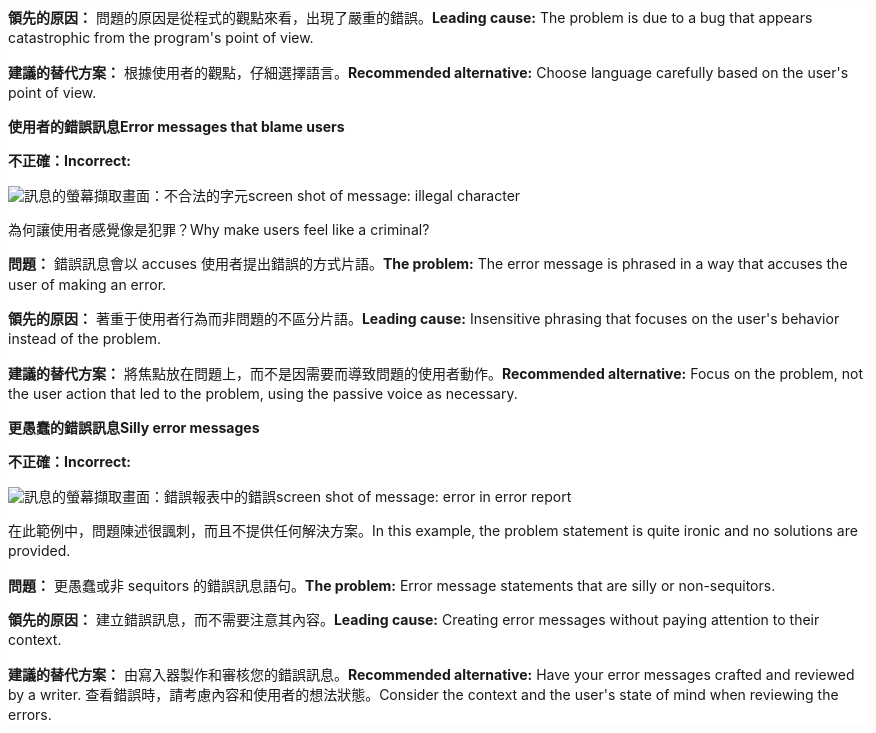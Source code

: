 <span data-ttu-id="2e6c8-197">**領先的原因：** 問題的原因是從程式的觀點來看，出現了嚴重的錯誤。</span><span class="sxs-lookup"><span data-stu-id="2e6c8-197">**Leading cause:** The problem is due to a bug that appears catastrophic from the program's point of view.</span></span>

<span data-ttu-id="2e6c8-198">**建議的替代方案：** 根據使用者的觀點，仔細選擇語言。</span><span class="sxs-lookup"><span data-stu-id="2e6c8-198">**Recommended alternative:** Choose language carefully based on the user's point of view.</span></span>

<span data-ttu-id="2e6c8-199">**使用者的錯誤訊息**</span><span class="sxs-lookup"><span data-stu-id="2e6c8-199">**Error messages that blame users**</span></span>

<span data-ttu-id="2e6c8-200">**不正確：**</span><span class="sxs-lookup"><span data-stu-id="2e6c8-200">**Incorrect:**</span></span>

![<span data-ttu-id="2e6c8-201">訊息的螢幕擷取畫面：不合法的字元</span><span class="sxs-lookup"><span data-stu-id="2e6c8-201">screen shot of message: illegal character</span></span> ](images/mess-error-image8.png)

<span data-ttu-id="2e6c8-202">為何讓使用者感覺像是犯罪？</span><span class="sxs-lookup"><span data-stu-id="2e6c8-202">Why make users feel like a criminal?</span></span>

<span data-ttu-id="2e6c8-203">**問題：** 錯誤訊息會以 accuses 使用者提出錯誤的方式片語。</span><span class="sxs-lookup"><span data-stu-id="2e6c8-203">**The problem:** The error message is phrased in a way that accuses the user of making an error.</span></span>

<span data-ttu-id="2e6c8-204">**領先的原因：** 著重于使用者行為而非問題的不區分片語。</span><span class="sxs-lookup"><span data-stu-id="2e6c8-204">**Leading cause:** Insensitive phrasing that focuses on the user's behavior instead of the problem.</span></span>

<span data-ttu-id="2e6c8-205">**建議的替代方案：** 將焦點放在問題上，而不是因需要而導致問題的使用者動作。</span><span class="sxs-lookup"><span data-stu-id="2e6c8-205">**Recommended alternative:** Focus on the problem, not the user action that led to the problem, using the passive voice as necessary.</span></span>

<span data-ttu-id="2e6c8-206">**更愚蠢的錯誤訊息**</span><span class="sxs-lookup"><span data-stu-id="2e6c8-206">**Silly error messages**</span></span>

<span data-ttu-id="2e6c8-207">**不正確：**</span><span class="sxs-lookup"><span data-stu-id="2e6c8-207">**Incorrect:**</span></span>

![<span data-ttu-id="2e6c8-208">訊息的螢幕擷取畫面：錯誤報表中的錯誤</span><span class="sxs-lookup"><span data-stu-id="2e6c8-208">screen shot of message: error in error report</span></span> ](images/mess-error-image9.png)

<span data-ttu-id="2e6c8-209">在此範例中，問題陳述很諷刺，而且不提供任何解決方案。</span><span class="sxs-lookup"><span data-stu-id="2e6c8-209">In this example, the problem statement is quite ironic and no solutions are provided.</span></span>

<span data-ttu-id="2e6c8-210">**問題：** 更愚蠢或非 sequitors 的錯誤訊息語句。</span><span class="sxs-lookup"><span data-stu-id="2e6c8-210">**The problem:** Error message statements that are silly or non-sequitors.</span></span>

<span data-ttu-id="2e6c8-211">**領先的原因：** 建立錯誤訊息，而不需要注意其內容。</span><span class="sxs-lookup"><span data-stu-id="2e6c8-211">**Leading cause:** Creating error messages without paying attention to their context.</span></span>

<span data-ttu-id="2e6c8-212">**建議的替代方案：** 由寫入器製作和審核您的錯誤訊息。</span><span class="sxs-lookup"><span data-stu-id="2e6c8-212">**Recommended alternative:** Have your error messages crafted and reviewed by a writer.</span></span> <span data-ttu-id="2e6c8-213">查看錯誤時，請考慮內容和使用者的想法狀態。</span><span class="sxs-lookup"><span data-stu-id="2e6c8-213">Consider the context and the user's state of mind when reviewing the errors.</span></span>
